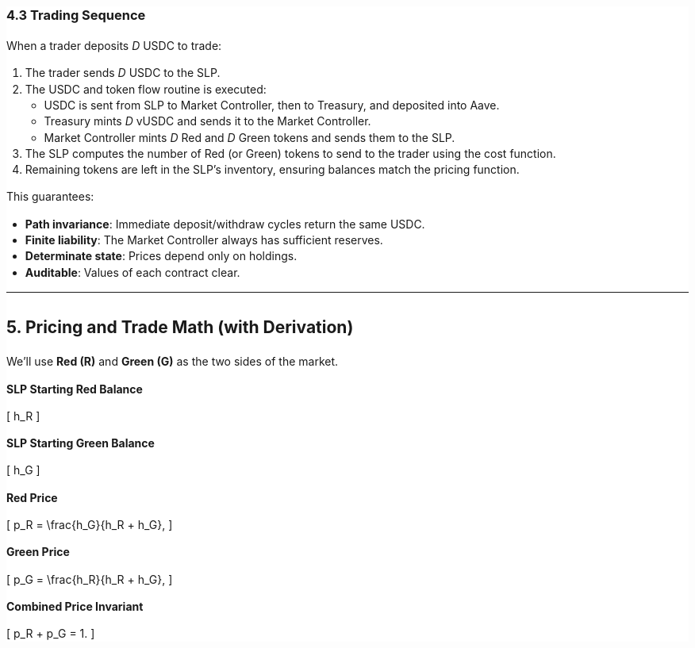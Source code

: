 ### 4.3 Trading Sequence

When a trader deposits $D$ USDC to trade:

1. The trader sends $D$ USDC to the SLP.
2. The USDC and token flow routine is executed:
    - USDC is sent from SLP to Market Controller, then to Treasury, and deposited into Aave.
     - Treasury mints $D$ vUSDC and sends it to the Market Controller.
     - Market Controller mints $D$ Red and $D$ Green tokens and sends them to the SLP.
3. The SLP computes the number of Red (or Green) tokens to send to the trader using the cost function.
4. Remaining tokens are left in the SLP’s inventory, ensuring balances match the pricing function.

This guarantees:

- **Path invariance**: Immediate deposit/withdraw cycles return the same USDC.  
- **Finite liability**: The Market Controller always has sufficient reserves.  
- **Determinate state**: Prices depend only on holdings. 
- **Auditable**: Values of each contract clear.

---



## 5. Pricing and Trade Math (with Derivation)

We’ll use **Red (R)** and **Green (G)** as the two sides of the market.

**SLP Starting Red Balance**

\[
h_R
\]

**SLP Starting Green Balance**

\[
h_G
\]

**Red Price**

\[
p_R = \frac{h_G}{h_R + h_G},
\]

**Green Price**

\[
p_G = \frac{h_R}{h_R + h_G},
\]

**Combined Price Invariant**

\[
p_R + p_G = 1.
\]
